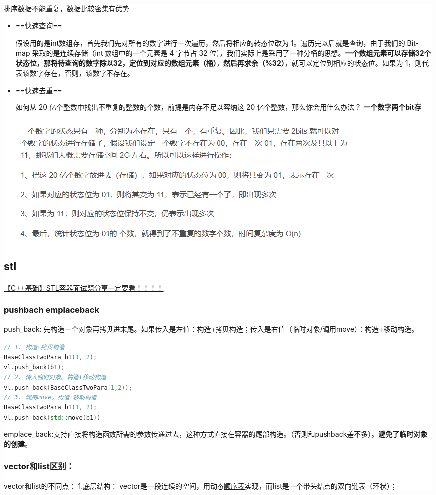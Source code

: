   排序数据不能重复，数据比较密集有优势

- ==快速查询==

  假设用的是int数组存，首先我们先对所有的数字进行一次遍历，然后将相应的转态位改为 1。遍历完以后就是查询，由于我们的 Bit-map 采取的是连续存储（int 数组中的一个元素是 4 字节占 32 位），我们实际上是采用了一种分桶的思想。**一个数组元素可以存储32个状态位，那将待查询的数字除以32，定位到对应的数组元素（桶），然后再求余（%32）**，就可以定位到相应的状态位。如果为 1，则代表该数字存在，否则，该数字不存在。

- ==快速去重==

  如何从 20 亿个整数中找出不重复的整数的个数，前提是内存不足以容纳这 20 亿个整数，那么你会用什么办法？ **一个数字两个bit存**

  ![image-20240504173941489](images/image-20240504173941489.png)

## stl

[【C++基础】STL容器面试题分享一定要看！！！！](https://blog.csdn.net/weixin_62892290/article/details/136458681)

### pushbach emplaceback

push_back: 先构造一个对象再拷贝进末尾。如果传入是左值：构造+拷贝构造；传入是右值（临时对象/调用move）：构造+移动构造。

```c++
// 1. 构造+拷贝构造
BaseClassTwoPara b1(1, 2);
vl.push_back(b1);
// 2. 传入临时对象。构造+移动构造
vl.push_back(BaseClassTwoPara(1,2));
// 3. 调用move。构造+移动构造
BaseClassTwoPara b1(1, 2);
vl.push_back(std::move(b1))
```

emplace_back:支持直接将构造函数所需的参数传递过去，这种方式直接在容器的尾部构造。（否则和pushback差不多）。**避免了临时对象的创建**。

### vector和list区别：

vector和list的不同点：
1.底层结构：
vector是一段连续的空间，用动态[顺序表](https://so.csdn.net/so/search?q=顺序表&spm=1001.2101.3001.7020)实现，而list是一个带头结点的双向链表（环状）；
